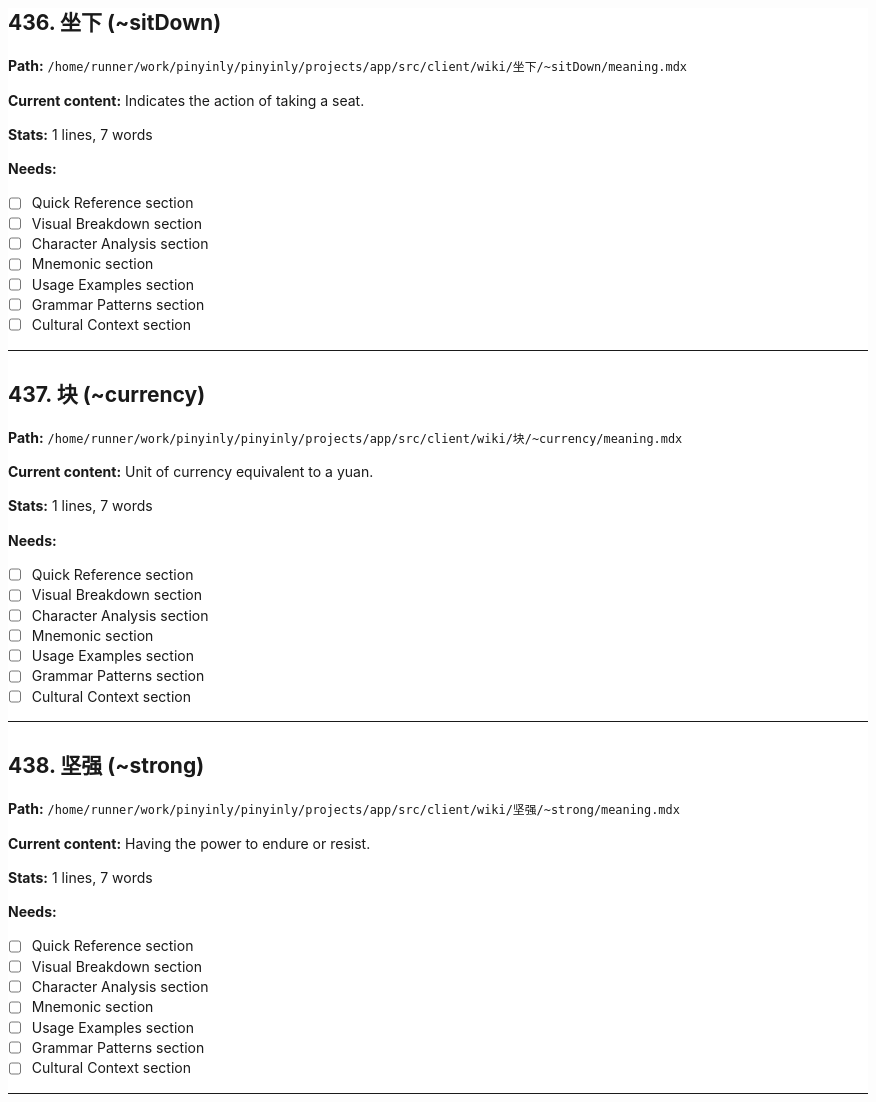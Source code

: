 
## 436. 坐下 (~sitDown)

**Path:**
`/home/runner/work/pinyinly/pinyinly/projects/app/src/client/wiki/坐下/~sitDown/meaning.mdx`

**Current content:** Indicates the action of taking a seat.

**Stats:** 1 lines, 7 words

**Needs:**

- [ ] Quick Reference section
- [ ] Visual Breakdown section
- [ ] Character Analysis section
- [ ] Mnemonic section
- [ ] Usage Examples section
- [ ] Grammar Patterns section
- [ ] Cultural Context section

---

## 437. 块 (~currency)

**Path:**
`/home/runner/work/pinyinly/pinyinly/projects/app/src/client/wiki/块/~currency/meaning.mdx`

**Current content:** Unit of currency equivalent to a yuan.

**Stats:** 1 lines, 7 words

**Needs:**

- [ ] Quick Reference section
- [ ] Visual Breakdown section
- [ ] Character Analysis section
- [ ] Mnemonic section
- [ ] Usage Examples section
- [ ] Grammar Patterns section
- [ ] Cultural Context section

---

## 438. 坚强 (~strong)

**Path:**
`/home/runner/work/pinyinly/pinyinly/projects/app/src/client/wiki/坚强/~strong/meaning.mdx`

**Current content:** Having the power to endure or resist.

**Stats:** 1 lines, 7 words

**Needs:**

- [ ] Quick Reference section
- [ ] Visual Breakdown section
- [ ] Character Analysis section
- [ ] Mnemonic section
- [ ] Usage Examples section
- [ ] Grammar Patterns section
- [ ] Cultural Context section

---